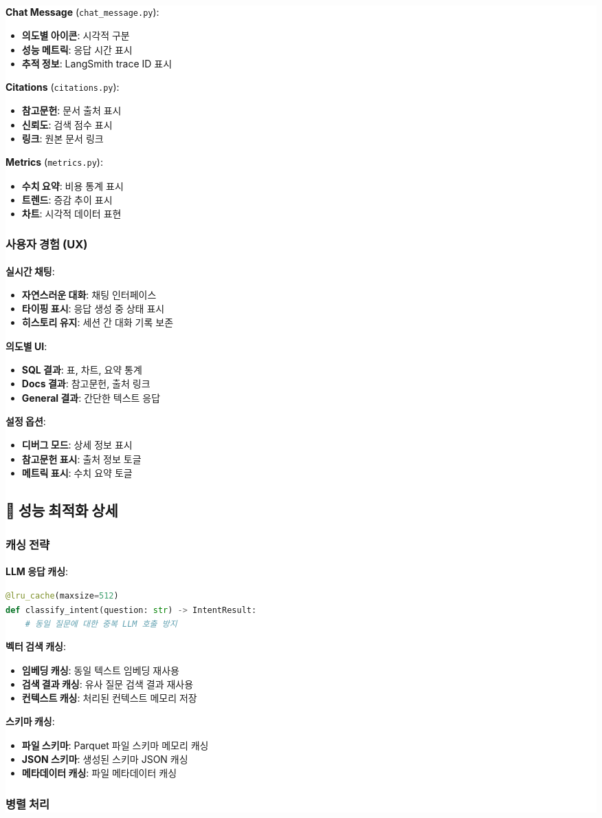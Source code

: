 **Chat Message** (`chat_message.py`):
- **의도별 아이콘**: 시각적 구분
- **성능 메트릭**: 응답 시간 표시
- **추적 정보**: LangSmith trace ID 표시

**Citations** (`citations.py`):
- **참고문헌**: 문서 출처 표시
- **신뢰도**: 검색 점수 표시
- **링크**: 원본 문서 링크

**Metrics** (`metrics.py`):
- **수치 요약**: 비용 통계 표시
- **트렌드**: 증감 추이 표시
- **차트**: 시각적 데이터 표현

### 사용자 경험 (UX)

**실시간 채팅**:
- **자연스러운 대화**: 채팅 인터페이스
- **타이핑 표시**: 응답 생성 중 상태 표시
- **히스토리 유지**: 세션 간 대화 기록 보존

**의도별 UI**:
- **SQL 결과**: 표, 차트, 요약 통계
- **Docs 결과**: 참고문헌, 출처 링크
- **General 결과**: 간단한 텍스트 응답

**설정 옵션**:
- **디버그 모드**: 상세 정보 표시
- **참고문헌 표시**: 출처 정보 토글
- **메트릭 표시**: 수치 요약 토글

## 🚀 성능 최적화 상세

### 캐싱 전략

**LLM 응답 캐싱**:
```python
@lru_cache(maxsize=512)
def classify_intent(question: str) -> IntentResult:
    # 동일 질문에 대한 중복 LLM 호출 방지
```

**벡터 검색 캐싱**:
- **임베딩 캐싱**: 동일 텍스트 임베딩 재사용
- **검색 결과 캐싱**: 유사 질문 검색 결과 재사용
- **컨텍스트 캐싱**: 처리된 컨텍스트 메모리 저장

**스키마 캐싱**:
- **파일 스키마**: Parquet 파일 스키마 메모리 캐싱
- **JSON 스키마**: 생성된 스키마 JSON 캐싱
- **메타데이터 캐싱**: 파일 메타데이터 캐싱

### 병렬 처리
